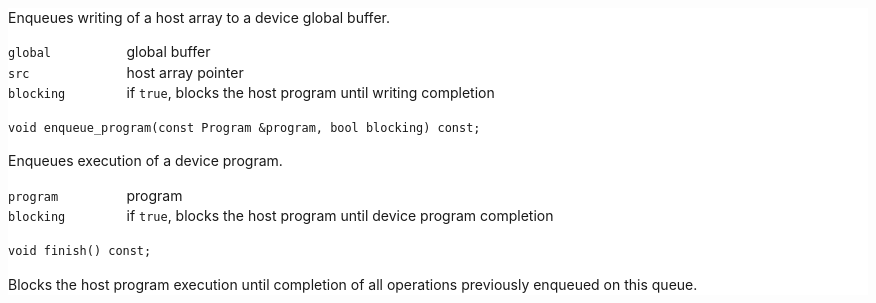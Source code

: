 Enqueues writing of a host array to a device global buffer.

`global          ` global buffer<br>
`src             ` host array pointer<br>
`blocking        ` if `true`, blocks the host program until writing completion

```
void enqueue_program(const Program &program, bool blocking) const;
```

Enqueues execution of a device program.

`program         ` program<br>
`blocking        ` if `true`, blocks the host program until device program completion

```
void finish() const;
```

Blocks the host program execution until completion of all operations
previously enqueued on this queue.


